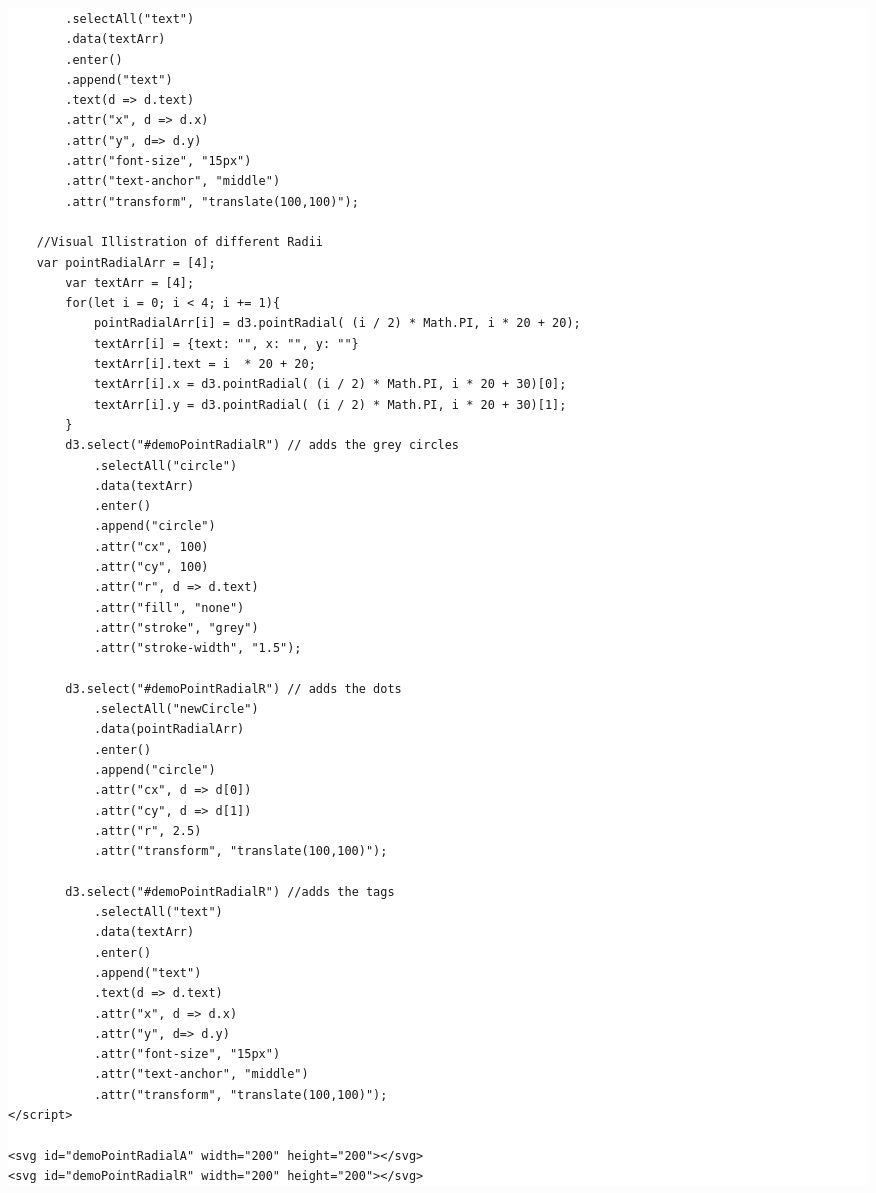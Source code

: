 ```
        .selectAll("text")
        .data(textArr)
        .enter()
        .append("text")
        .text(d => d.text)
        .attr("x", d => d.x)
        .attr("y", d=> d.y)
        .attr("font-size", "15px")
        .attr("text-anchor", "middle")
        .attr("transform", "translate(100,100)");

    //Visual Illistration of different Radii
    var pointRadialArr = [4];
        var textArr = [4];
        for(let i = 0; i < 4; i += 1){
            pointRadialArr[i] = d3.pointRadial( (i / 2) * Math.PI, i * 20 + 20);
            textArr[i] = {text: "", x: "", y: ""}
            textArr[i].text = i  * 20 + 20;
            textArr[i].x = d3.pointRadial( (i / 2) * Math.PI, i * 20 + 30)[0];
            textArr[i].y = d3.pointRadial( (i / 2) * Math.PI, i * 20 + 30)[1];
        }
        d3.select("#demoPointRadialR") // adds the grey circles
            .selectAll("circle")
            .data(textArr)
            .enter()
        	.append("circle")
            .attr("cx", 100)
            .attr("cy", 100)
            .attr("r", d => d.text)
            .attr("fill", "none")
            .attr("stroke", "grey")
            .attr("stroke-width", "1.5");

        d3.select("#demoPointRadialR") // adds the dots
        	.selectAll("newCircle")
            .data(pointRadialArr)
            .enter()
            .append("circle")
            .attr("cx", d => d[0])
            .attr("cy", d => d[1])
            .attr("r", 2.5)
            .attr("transform", "translate(100,100)");

        d3.select("#demoPointRadialR") //adds the tags
            .selectAll("text")
            .data(textArr)
            .enter()
            .append("text")
            .text(d => d.text)
            .attr("x", d => d.x)
            .attr("y", d=> d.y)
            .attr("font-size", "15px")
            .attr("text-anchor", "middle")
            .attr("transform", "translate(100,100)");
</script>

<svg id="demoPointRadialA" width="200" height="200"></svg>
<svg id="demoPointRadialR" width="200" height="200"></svg>
```
